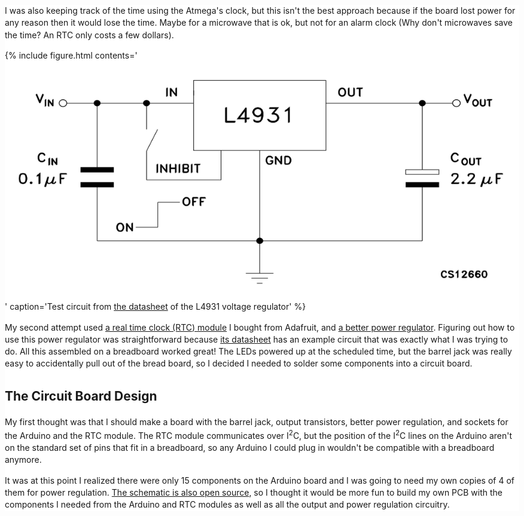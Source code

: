 I was also keeping track of the time using the Atmega's clock, but this isn't the best approach because if the board lost power for any reason then it would lose the time. Maybe for a microwave that is ok, but not for an alarm clock (Why don't microwaves save the time? An RTC only costs a few dollars).

{% include figure.html
    contents='![ldo-example](/resources/sunrise/ldo-example.png)'
    caption='Test circuit from [the datasheet](https://www.st.com/resource/en/datasheet/l4931.pdf#page=6) of the L4931 voltage regulator'
%}

My second attempt used [a real time clock (RTC) module](https://www.adafruit.com/product/3296) I bought from Adafruit, and [a better power regulator](https://www.mouser.com/ProductDetail/511-L4931CZ50-AP). Figuring out how to use this power regulator was straightforward because [its datasheet](https://www.st.com/resource/en/datasheet/l4931.pdf#page=6) has an example circuit that was exactly what I was trying to do. All this assembled on a breadboard worked great! The LEDs powered up at the scheduled time, but the barrel jack was really easy to accidentally pull out of the bread board, so I decided I needed to solder some components into a circuit board.


## The Circuit Board Design

My first thought was that I should make a board with the barrel jack, output transistors, better power regulation, and sockets for the Arduino and the RTC module. The RTC module communicates over I<sup>2</sup>C, but the position of the I<sup>2</sup>C lines on the Arduino aren't on the standard set of pins that fit in a breadboard, so any Arduino I could plug in wouldn't be compatible with a breadboard anymore.

It was at this point I realized there were only 15 components on the Arduino board and I was going to need my own copies of 4 of them for power regulation. [The schematic is also open source](https://www.arduino.cc/en/uploads/Main/Arduino-Pro-Mini-schematic.pdf), so I thought it would be more fun to build my own PCB with the components I needed from the Arduino and RTC modules as well as all the output and power regulation circuitry.
